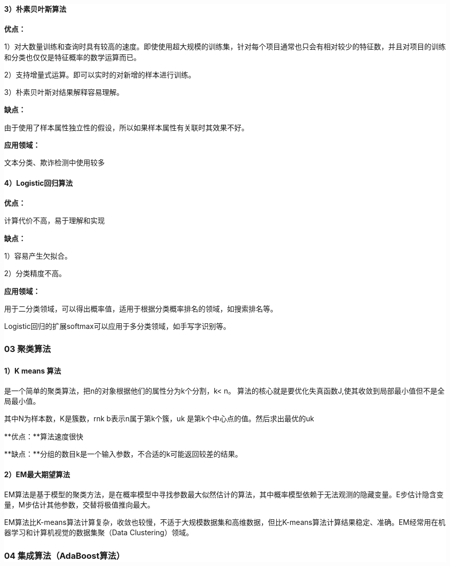 
#### 3）朴素贝叶斯算法

**优点：**

1）对大数量训练和查询时具有较高的速度。即使使用超大规模的训练集，针对每个项目通常也只会有相对较少的特征数，并且对项目的训练和分类也仅仅是特征概率的数学运算而已。

2）支持增量式运算。即可以实时的对新增的样本进行训练。

3）朴素贝叶斯对结果解释容易理解。

**缺点：**

由于使用了样本属性独立性的假设，所以如果样本属性有关联时其效果不好。

**应用领域：**

文本分类、欺诈检测中使用较多



#### 4）Logistic回归算法

**优点：**

计算代价不高，易于理解和实现

**缺点：**

1）容易产生欠拟合。

2）分类精度不高。

**应用领域：**

用于二分类领域，可以得出概率值，适用于根据分类概率排名的领域，如搜索排名等。

Logistic回归的扩展softmax可以应用于多分类领域，如手写字识别等。



### 03 聚类算法

#### 1）K means 算法

是一个简单的聚类算法，把n的对象根据他们的属性分为k个分割，k< n。 算法的核心就是要优化失真函数J,使其收敛到局部最小值但不是全局最小值。

其中N为样本数，K是簇数，rnk b表示n属于第k个簇，uk 是第k个中心点的值。然后求出最优的uk

**优点：**算法速度很快

**缺点：**分组的数目k是一个输入参数，不合适的k可能返回较差的结果。



#### 2）EM最大期望算法

EM算法是基于模型的聚类方法，是在概率模型中寻找参数最大似然估计的算法，其中概率模型依赖于无法观测的隐藏变量。E步估计隐含变量，M步估计其他参数，交替将极值推向最大。

EM算法比K-means算法计算复杂，收敛也较慢，不适于大规模数据集和高维数据，但比K-means算法计算结果稳定、准确。EM经常用在机器学习和计算机视觉的数据集聚（Data Clustering）领域。



### 04 集成算法（AdaBoost算法）
